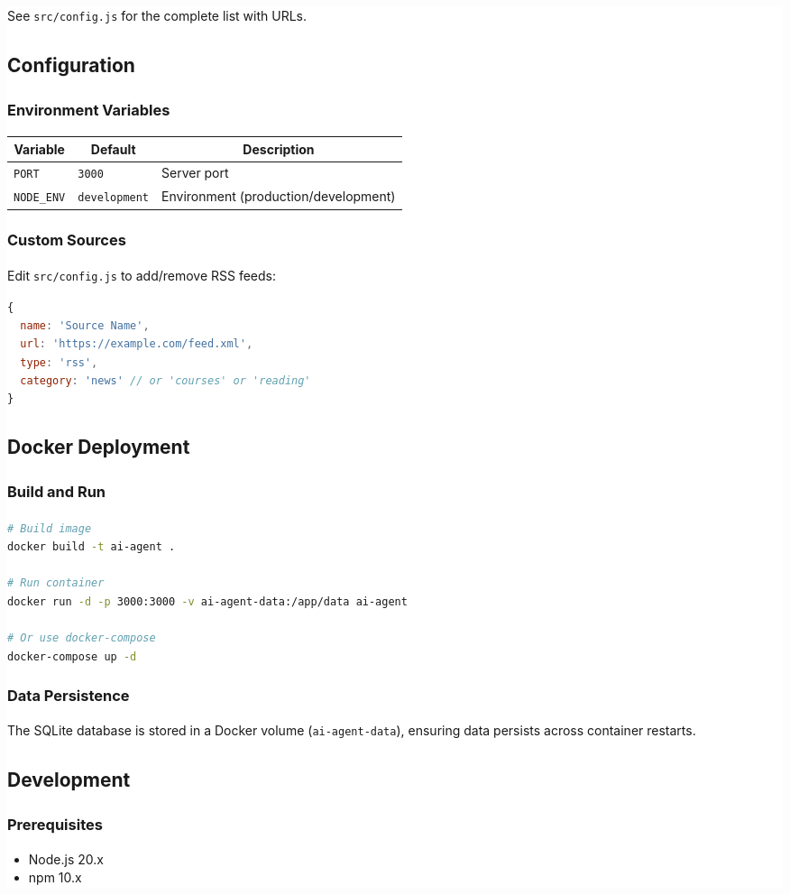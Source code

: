See `src/config.js` for the complete list with URLs.

## Configuration

### Environment Variables

| Variable | Default | Description |
|----------|---------|-------------|
| `PORT` | `3000` | Server port |
| `NODE_ENV` | `development` | Environment (production/development) |

### Custom Sources

Edit `src/config.js` to add/remove RSS feeds:

```javascript
{
  name: 'Source Name',
  url: 'https://example.com/feed.xml',
  type: 'rss',
  category: 'news' // or 'courses' or 'reading'
}
```

## Docker Deployment

### Build and Run

```bash
# Build image
docker build -t ai-agent .

# Run container
docker run -d -p 3000:3000 -v ai-agent-data:/app/data ai-agent

# Or use docker-compose
docker-compose up -d
```

### Data Persistence

The SQLite database is stored in a Docker volume (`ai-agent-data`), ensuring data persists across container restarts.

## Development

### Prerequisites

- Node.js 20.x
- npm 10.x
